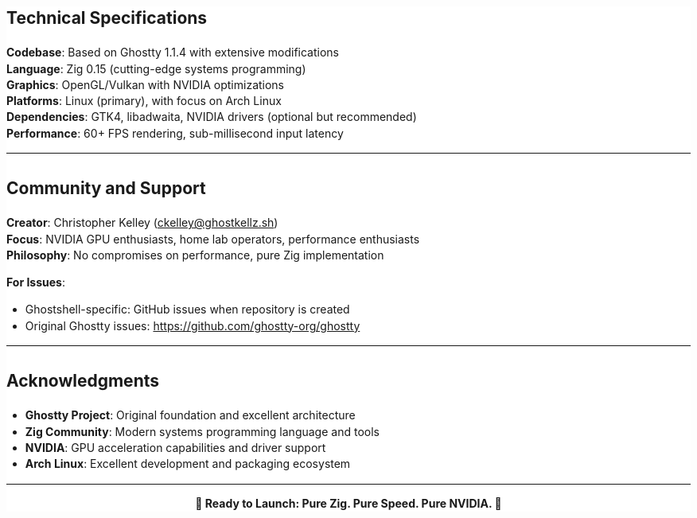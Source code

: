 
## Technical Specifications

**Codebase**: Based on Ghostty 1.1.4 with extensive modifications  
**Language**: Zig 0.15 (cutting-edge systems programming)  
**Graphics**: OpenGL/Vulkan with NVIDIA optimizations  
**Platforms**: Linux (primary), with focus on Arch Linux  
**Dependencies**: GTK4, libadwaita, NVIDIA drivers (optional but recommended)  
**Performance**: 60+ FPS rendering, sub-millisecond input latency  

---

## Community and Support

**Creator**: Christopher Kelley (ckelley@ghostkellz.sh)  
**Focus**: NVIDIA GPU enthusiasts, home lab operators, performance enthusiasts  
**Philosophy**: No compromises on performance, pure Zig implementation  

**For Issues**:
- Ghostshell-specific: GitHub issues when repository is created
- Original Ghostty issues: https://github.com/ghostty-org/ghostty

---

## Acknowledgments

- **Ghostty Project**: Original foundation and excellent architecture
- **Zig Community**: Modern systems programming language and tools
- **NVIDIA**: GPU acceleration capabilities and driver support
- **Arch Linux**: Excellent development and packaging ecosystem

---

<p align="center">
  <strong>🚀 Ready to Launch: Pure Zig. Pure Speed. Pure NVIDIA. 👻</strong>
</p>
